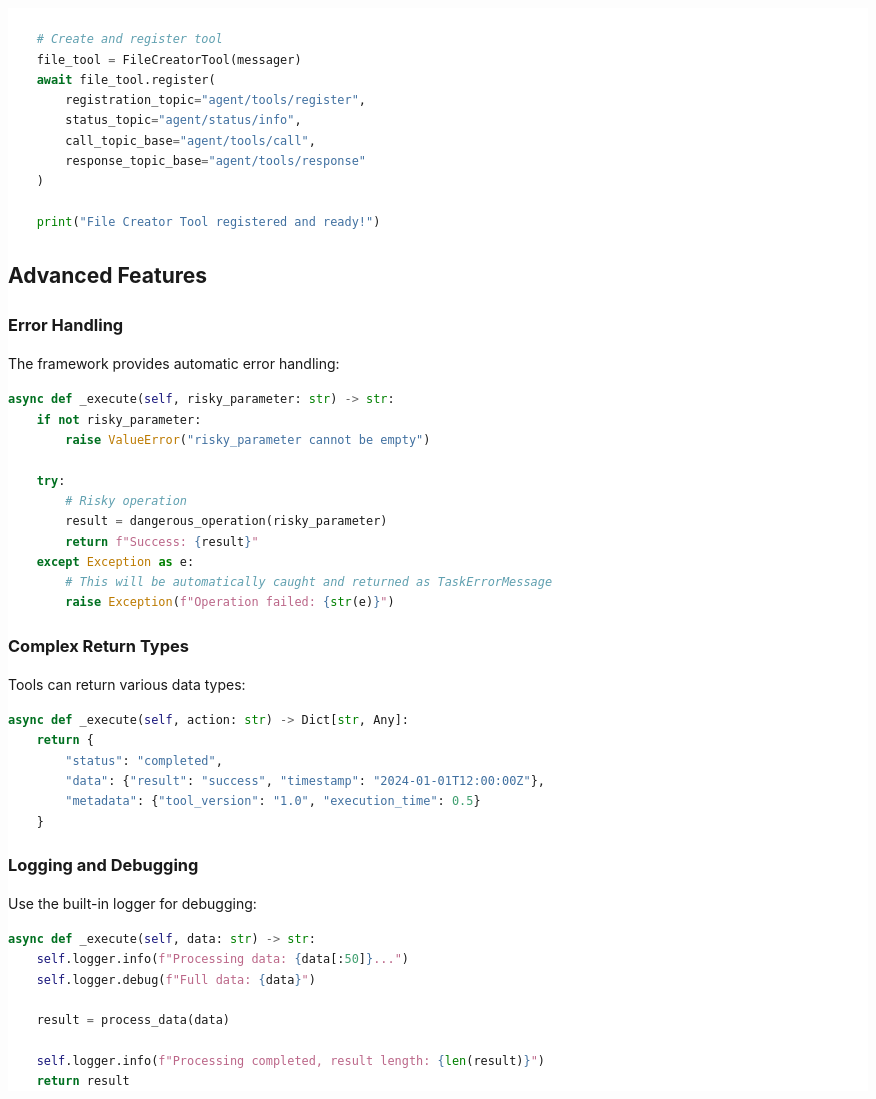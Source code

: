 ```python
    
    # Create and register tool
    file_tool = FileCreatorTool(messager)
    await file_tool.register(
        registration_topic="agent/tools/register",
        status_topic="agent/status/info",
        call_topic_base="agent/tools/call",
        response_topic_base="agent/tools/response"
    )
    
    print("File Creator Tool registered and ready!")
```

## Advanced Features

### Error Handling

The framework provides automatic error handling:

```python
async def _execute(self, risky_parameter: str) -> str:
    if not risky_parameter:
        raise ValueError("risky_parameter cannot be empty")
    
    try:
        # Risky operation
        result = dangerous_operation(risky_parameter)
        return f"Success: {result}"
    except Exception as e:
        # This will be automatically caught and returned as TaskErrorMessage
        raise Exception(f"Operation failed: {str(e)}")
```

### Complex Return Types

Tools can return various data types:

```python
async def _execute(self, action: str) -> Dict[str, Any]:
    return {
        "status": "completed",
        "data": {"result": "success", "timestamp": "2024-01-01T12:00:00Z"},
        "metadata": {"tool_version": "1.0", "execution_time": 0.5}
    }
```

### Logging and Debugging

Use the built-in logger for debugging:

```python
async def _execute(self, data: str) -> str:
    self.logger.info(f"Processing data: {data[:50]}...")
    self.logger.debug(f"Full data: {data}")
    
    result = process_data(data)
    
    self.logger.info(f"Processing completed, result length: {len(result)}")
    return result
```
